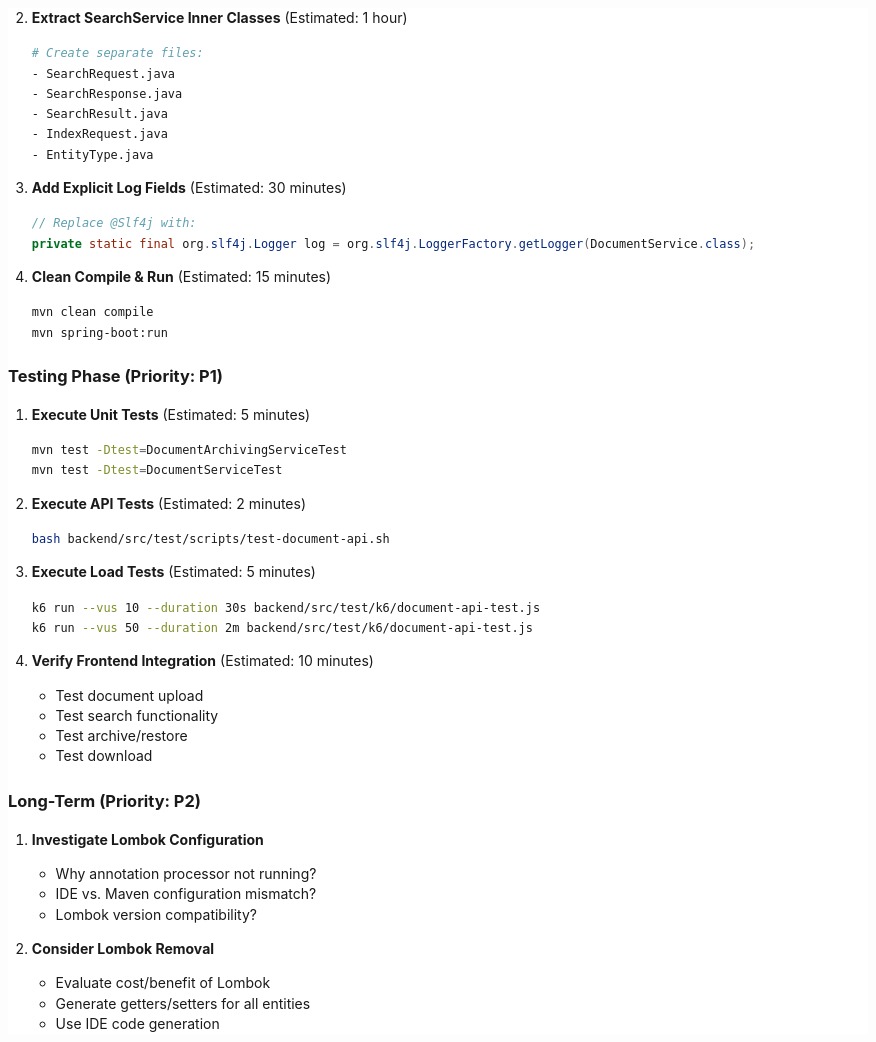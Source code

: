 2. **Extract SearchService Inner Classes** (Estimated: 1 hour)
   ```bash
   # Create separate files:
   - SearchRequest.java
   - SearchResponse.java
   - SearchResult.java
   - IndexRequest.java
   - EntityType.java
   ```

3. **Add Explicit Log Fields** (Estimated: 30 minutes)
   ```java
   // Replace @Slf4j with:
   private static final org.slf4j.Logger log = org.slf4j.LoggerFactory.getLogger(DocumentService.class);
   ```

4. **Clean Compile & Run** (Estimated: 15 minutes)
   ```bash
   mvn clean compile
   mvn spring-boot:run
   ```

### Testing Phase (Priority: P1)

1. **Execute Unit Tests** (Estimated: 5 minutes)
   ```bash
   mvn test -Dtest=DocumentArchivingServiceTest
   mvn test -Dtest=DocumentServiceTest
   ```

2. **Execute API Tests** (Estimated: 2 minutes)
   ```bash
   bash backend/src/test/scripts/test-document-api.sh
   ```

3. **Execute Load Tests** (Estimated: 5 minutes)
   ```bash
   k6 run --vus 10 --duration 30s backend/src/test/k6/document-api-test.js
   k6 run --vus 50 --duration 2m backend/src/test/k6/document-api-test.js
   ```

4. **Verify Frontend Integration** (Estimated: 10 minutes)
   - Test document upload
   - Test search functionality
   - Test archive/restore
   - Test download

### Long-Term (Priority: P2)

1. **Investigate Lombok Configuration**
   - Why annotation processor not running?
   - IDE vs. Maven configuration mismatch?
   - Lombok version compatibility?

2. **Consider Lombok Removal**
   - Evaluate cost/benefit of Lombok
   - Generate getters/setters for all entities
   - Use IDE code generation
